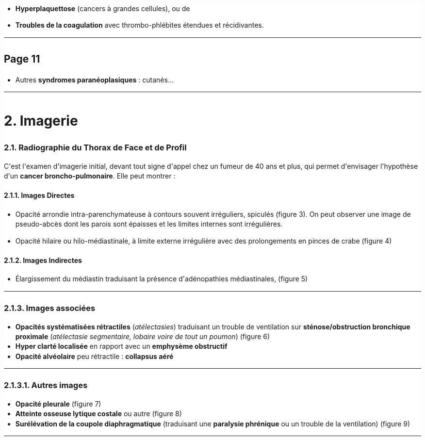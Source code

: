   - **Hyperplaquettose** (cancers à grandes cellules), ou de

  - **Troubles de la coagulation** avec thrombo-phlébites étendues et récidivantes.

---

## Page 11

- Autres **syndromes paranéoplasiques** : cutanés...

---

# 2. Imagerie

### 2.1. Radiographie du Thorax de Face et de Profil

C'est l'examen d'imagerie initial, devant tout signe d'appel chez un fumeur de 40 ans et plus, qui permet d'envisager l'hypothèse d'un **cancer broncho-pulmonaire**. Elle peut montrer :

#### 2.1.1. Images Directes

- Opacité arrondie intra-parenchymateuse à contours souvent irréguliers, spiculés (figure 3). On peut observer une image de pseudo-abcès dont les parois sont épaisses et les limites internes sont irrégulières.

- Opacité hilaire ou hilo-médiastinale, à limite externe irrégulière avec des prolongements en pinces de crabe (figure 4)

#### 2.1.2. Images Indirectes

- Élargissement du médiastin traduisant la présence d'adénopathies médiastinales, (figure 5)


---


### 2.1.3. Images associées

- **Opacités systématisées rétractiles** (*atélectasies*) traduisant un trouble de ventilation sur **sténose/obstruction bronchique proximale** (*atélectasie segmentaire, lobaire voire de tout un poumon*) (figure 6)
- **Hyper clarté localisée** en rapport avec un **emphysème obstructif**
- **Opacité alvéolaire** peu rétractile : **collapsus aéré**

---

### 2.1.3.1. Autres images

- **Opacité pleurale** (figure 7)
- **Atteinte osseuse lytique costale** ou autre (figure 8)
- **Surélévation de la coupole diaphragmatique** (traduisant une **paralysie phrénique** ou un trouble de la ventilation) (figure 9)

---
